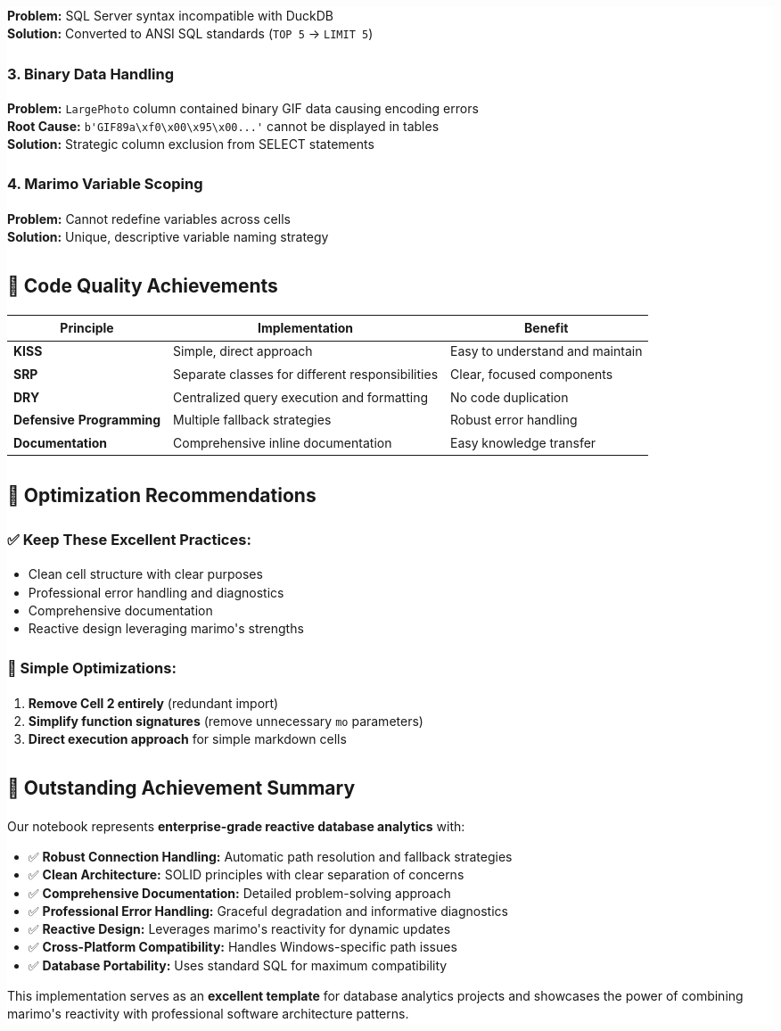 **Problem:** SQL Server syntax incompatible with DuckDB  
**Solution:** Converted to ANSI SQL standards (`TOP 5` → `LIMIT 5`)

### **3. Binary Data Handling**

**Problem:** `LargePhoto` column contained binary GIF data causing encoding errors  
**Root Cause:** `b'GIF89a\xf0\x00\x95\x00...'` cannot be displayed in tables  
**Solution:** Strategic column exclusion from SELECT statements

### **4. Marimo Variable Scoping**

**Problem:** Cannot redefine variables across cells  
**Solution:** Unique, descriptive variable naming strategy

## 🎯 Code Quality Achievements

| Principle | Implementation | Benefit |
|-----------|----------------|---------|
| **KISS** | Simple, direct approach | Easy to understand and maintain |
| **SRP** | Separate classes for different responsibilities | Clear, focused components |
| **DRY** | Centralized query execution and formatting | No code duplication |
| **Defensive Programming** | Multiple fallback strategies | Robust error handling |
| **Documentation** | Comprehensive inline documentation | Easy knowledge transfer |

## 🚀 Optimization Recommendations

### **✅ Keep These Excellent Practices:**

- Clean cell structure with clear purposes
- Professional error handling and diagnostics
- Comprehensive documentation
- Reactive design leveraging marimo's strengths

### **🔧 Simple Optimizations:**

1. **Remove Cell 2 entirely** (redundant import)
2. **Simplify function signatures** (remove unnecessary `mo` parameters)
3. **Direct execution approach** for simple markdown cells

## 🎉 Outstanding Achievement Summary

Our notebook represents **enterprise-grade reactive database analytics** with:

- ✅ **Robust Connection Handling:** Automatic path resolution and fallback strategies
- ✅ **Clean Architecture:** SOLID principles with clear separation of concerns  
- ✅ **Comprehensive Documentation:** Detailed problem-solving approach
- ✅ **Professional Error Handling:** Graceful degradation and informative diagnostics
- ✅ **Reactive Design:** Leverages marimo's reactivity for dynamic updates
- ✅ **Cross-Platform Compatibility:** Handles Windows-specific path issues
- ✅ **Database Portability:** Uses standard SQL for maximum compatibility

This implementation serves as an **excellent template** for database analytics projects and showcases the power of combining marimo's reactivity with professional software architecture patterns.